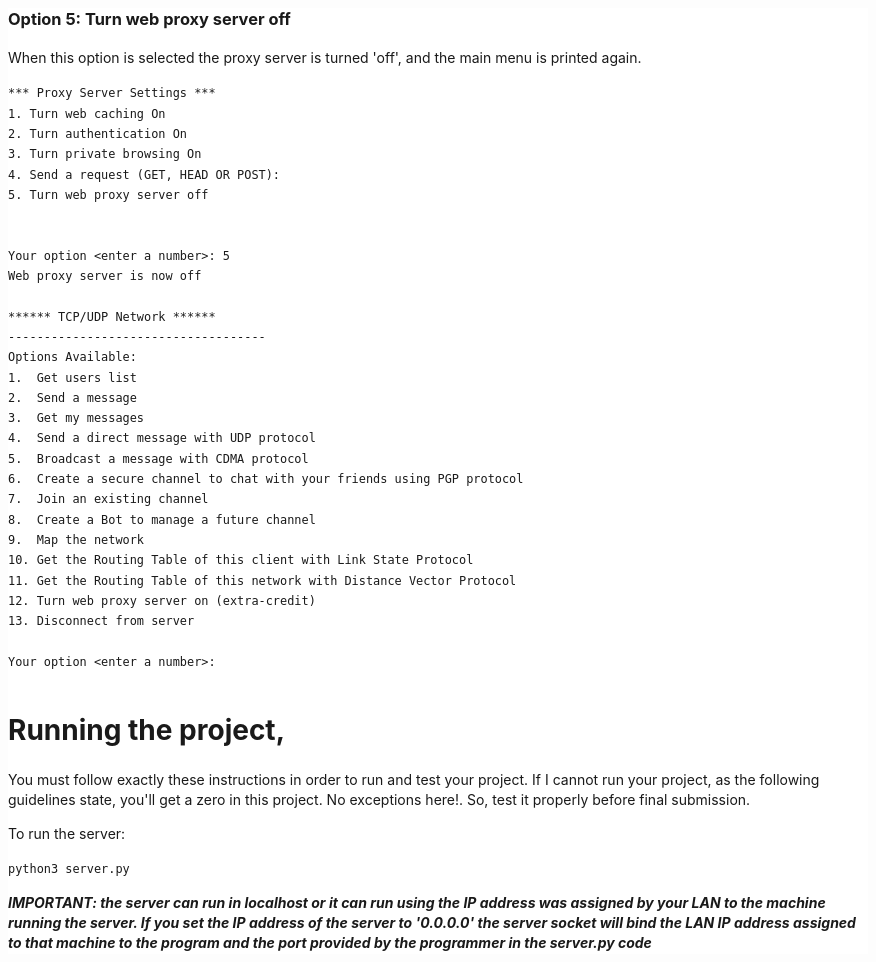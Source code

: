 ```
```

### Option 5: Turn web proxy server off

When this option is selected the proxy server is turned 'off', and the main menu is printed again. 

```
*** Proxy Server Settings *** 
1. Turn web caching On
2. Turn authentication On
3. Turn private browsing On
4. Send a request (GET, HEAD OR POST): 
5. Turn web proxy server off


Your option <enter a number>: 5
Web proxy server is now off

****** TCP/UDP Network ******
------------------------------------
Options Available:
1.  Get users list
2.  Send a message 
3.  Get my messages 
4.  Send a direct message with UDP protocol
5.  Broadcast a message with CDMA protocol
6.  Create a secure channel to chat with your friends using PGP protocol
7.  Join an existing channel
8.  Create a Bot to manage a future channel
9.  Map the network
10. Get the Routing Table of this client with Link State Protocol
11. Get the Routing Table of this network with Distance Vector Protocol
12. Turn web proxy server on (extra-credit)
13. Disconnect from server

Your option <enter a number>:

```

# Running the project, 

You must follow exactly these instructions in order to run and test your project. If I cannot run your project, 
as the following guidelines state, you'll get a zero in this project. No exceptions here!. So, test it properly before final submission. 

To run the server:

``` 
python3 server.py 
```
***IMPORTANT: the server can run in localhost or it can run using the IP address was assigned by your LAN to the machine 
running the server. If you set the IP address of the server to '0.0.0.0' the server socket will bind the LAN IP address assigned to 
that machine to the program and the port provided by the programmer in the server.py code***

